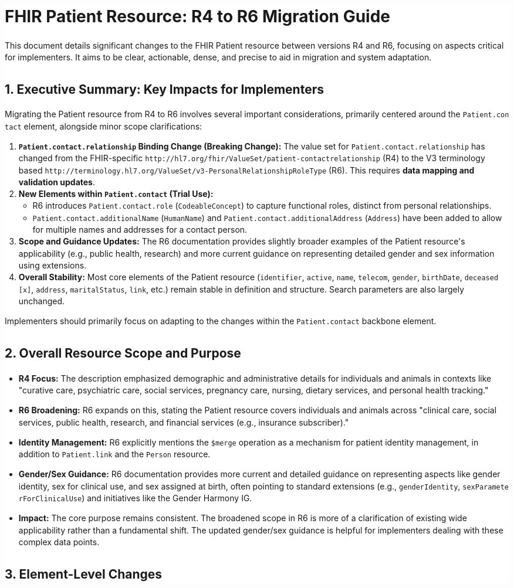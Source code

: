 # FHIR Patient Resource: R4 to R6 Migration Guide

This document details significant changes to the FHIR Patient resource between versions R4 and R6, focusing on aspects critical for implementers. It aims to be clear, actionable, dense, and precise to aid in migration and system adaptation.

## 1. Executive Summary: Key Impacts for Implementers

Migrating the Patient resource from R4 to R6 involves several important considerations, primarily centered around the `Patient.contact` element, alongside minor scope clarifications:

1.  **`Patient.contact.relationship` Binding Change (Breaking Change):** The value set for `Patient.contact.relationship` has changed from the FHIR-specific `http://hl7.org/fhir/ValueSet/patient-contactrelationship` (R4) to the V3 terminology based `http://terminology.hl7.org/ValueSet/v3-PersonalRelationshipRoleType` (R6). This requires **data mapping and validation updates**.
2.  **New Elements within `Patient.contact` (Trial Use):**
    *   R6 introduces `Patient.contact.role` (`CodeableConcept`) to capture functional roles, distinct from personal relationships.
    *   `Patient.contact.additionalName` (`HumanName`) and `Patient.contact.additionalAddress` (`Address`) have been added to allow for multiple names and addresses for a contact person.
3.  **Scope and Guidance Updates:** The R6 documentation provides slightly broader examples of the Patient resource's applicability (e.g., public health, research) and more current guidance on representing detailed gender and sex information using extensions.
4.  **Overall Stability:** Most core elements of the Patient resource (`identifier`, `active`, `name`, `telecom`, `gender`, `birthDate`, `deceased[x]`, `address`, `maritalStatus`, `link`, etc.) remain stable in definition and structure. Search parameters are also largely unchanged.

Implementers should primarily focus on adapting to the changes within the `Patient.contact` backbone element.

## 2. Overall Resource Scope and Purpose

*   **R4 Focus:** The description emphasized demographic and administrative details for individuals and animals in contexts like "curative care, psychiatric care, social services, pregnancy care, nursing, dietary services, and personal health tracking."
*   **R6 Broadening:** R6 expands on this, stating the Patient resource covers individuals and animals across "clinical care, social services, public health, research, and financial services (e.g., insurance subscriber)."
*   **Identity Management:** R6 explicitly mentions the `$merge` operation as a mechanism for patient identity management, in addition to `Patient.link` and the `Person` resource.
*   **Gender/Sex Guidance:** R6 documentation provides more current and detailed guidance on representing aspects like gender identity, sex for clinical use, and sex assigned at birth, often pointing to standard extensions (e.g., `genderIdentity`, `sexParameterForClinicalUse`) and initiatives like the Gender Harmony IG.

*   **Impact:** The core purpose remains consistent. The broadened scope in R6 is more of a clarification of existing wide applicability rather than a fundamental shift. The updated gender/sex guidance is helpful for implementers dealing with these complex data points.

## 3. Element-Level Changes
